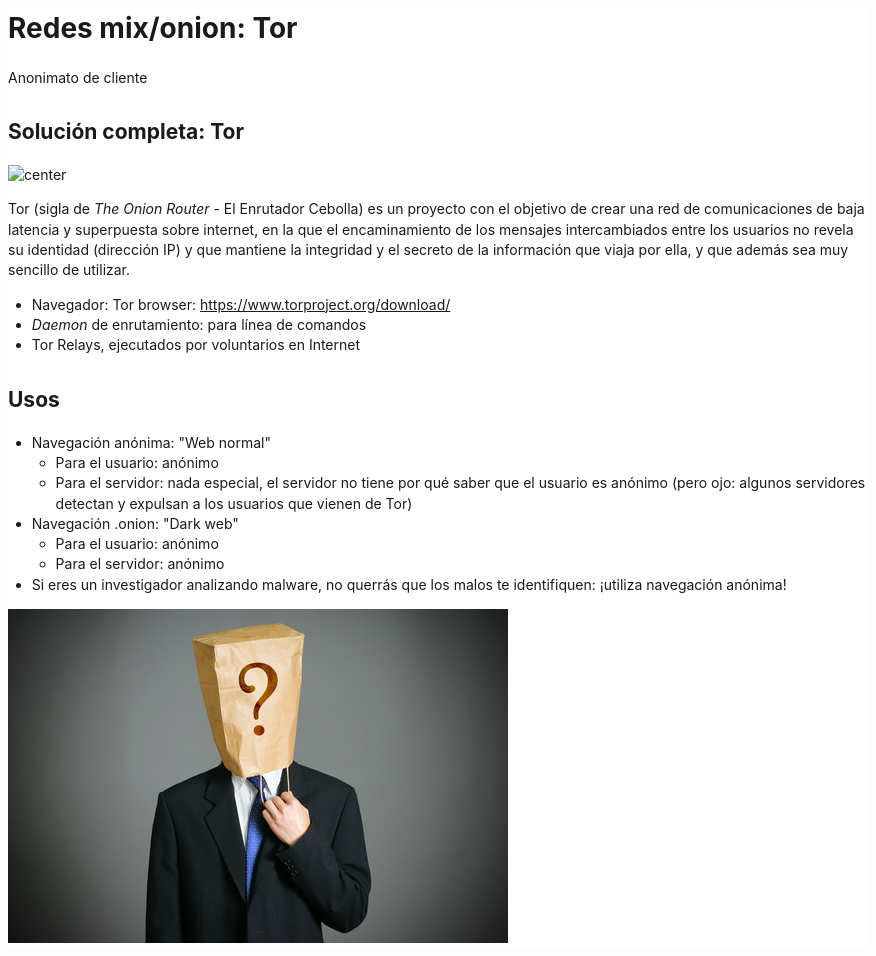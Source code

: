 # Redes mix/onion: Tor


Anonimato de cliente

## Solución completa: Tor

![center](https://upload.wikimedia.org/wikipedia/commons/1/15/Tor-logo-2011-flat.svg)

Tor (sigla de *The Onion Router* - El Enrutador Cebolla) es un proyecto con el objetivo de crear una red de comunicaciones de baja latencia y superpuesta sobre internet, en la que el encaminamiento de los mensajes intercambiados entre los usuarios no revela su identidad (dirección IP) y que mantiene la integridad y el secreto de la información que viaja por ella, y que además sea muy sencillo de utilizar.

- Navegador: Tor browser: https://www.torproject.org/download/
- *Daemon* de enrutamiento: para línea de comandos
- Tor Relays, ejecutados por voluntarios en Internet

## Usos


- Navegación anónima: "Web normal"
    - Para el usuario: anónimo
    - Para el servidor: nada especial, el servidor no tiene por qué saber que el usuario es anónimo (pero ojo: algunos servidores detectan y expulsan a los usuarios que vienen de Tor)
- Navegación .onion: "Dark web"
    - Para el usuario: anónimo
    - Para el servidor: anónimo
- Si eres un investigador analizando malware, no querrás que los malos te identifiquen: ¡utiliza navegación anónima!

![bg right:30%](images/generic/anom-person.jpg)
